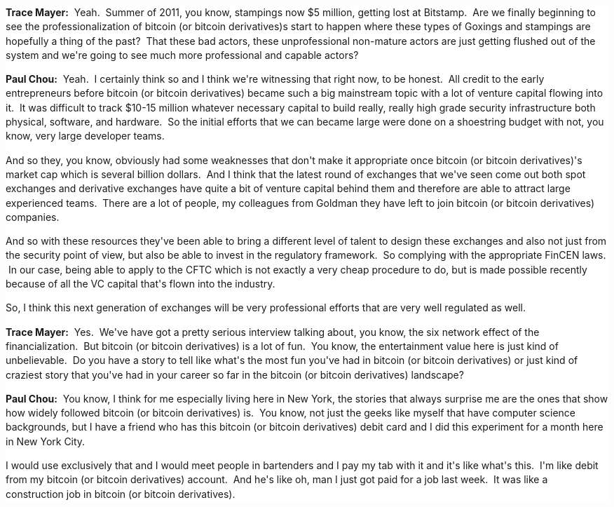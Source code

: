 </p><p>

<strong>Trace Mayer:</strong>  Yeah.  Summer of 2011, you know, stampings now $5 million, getting lost at Bitstamp.  Are we finally beginning to see the professionalization of bitcoin (or bitcoin derivatives)s start to happen where these types of Goxings and stampings are hopefully a thing of the past?  That these bad actors, these unprofessional non-mature actors are just getting flushed out of the system and we're going to see much more professional and capable actors?

</p><p>

<strong>Paul Chou:</strong>  Yeah.  I certainly think so and I think we're witnessing that right now, to be honest.  All credit to the early entrepreneurs before bitcoin (or bitcoin derivatives) became such a big mainstream topic with a lot of venture capital flowing into it.  It was difficult to track $10-15 million whatever necessary capital to build really, really high grade security infrastructure both physical, software, and hardware.  So the initial efforts that we can became large were done on a shoestring budget with not, you know, very large developer teams.

</p><p>

And so they, you know, obviously had some weaknesses that don't make it appropriate once bitcoin (or bitcoin derivatives)'s market cap which is several billion dollars.  And I think that the latest round of exchanges that we've seen come out both spot exchanges and derivative exchanges have quite a bit of venture capital behind them and therefore are able to attract large experienced teams.  There are a lot of people, my colleagues from Goldman they have left to join bitcoin (or bitcoin derivatives) companies.

</p><p>

And so with these resources they've been able to bring a different level of talent to design these exchanges and also not just from the security point of view, but also be able to invest in the regulatory framework.  So complying with the appropriate FinCEN laws.  In our case, being able to apply to the CFTC which is not exactly a very cheap procedure to do, but is made possible recently because of all the VC capital that's flown into the industry.

</p><p>

So, I think this next generation of exchanges will be very professional efforts that are very well regulated as well.

</p><p>

<strong>Trace Mayer:</strong>  Yes.  We've have got a pretty serious interview talking about, you know, the six network effect of the financialization.  But bitcoin (or bitcoin derivatives) is a lot of fun.  You know, the entertainment value here is just kind of unbelievable.  Do you have a story to tell like what's the most fun you've had in bitcoin (or bitcoin derivatives) or just kind of craziest story that you've had in your career so far in the bitcoin (or bitcoin derivatives) landscape?

</p><p>

<strong>Paul Chou:</strong>  You know, I think for me especially living here in New York, the stories that always surprise me are the ones that show how widely followed bitcoin (or bitcoin derivatives) is.  You know, not just the geeks like myself that have computer science backgrounds, but I have a friend who has this bitcoin (or bitcoin derivatives) debit card and I did this experiment for a month here in New York City.

</p><p>

I would use exclusively that and I would meet people in bartenders and I pay my tab with it and it's like what's this.  I'm like debit from my bitcoin (or bitcoin derivatives) account.  And he's like oh, man I just got paid for a job last week.  It was like a construction job in bitcoin (or bitcoin derivatives).
